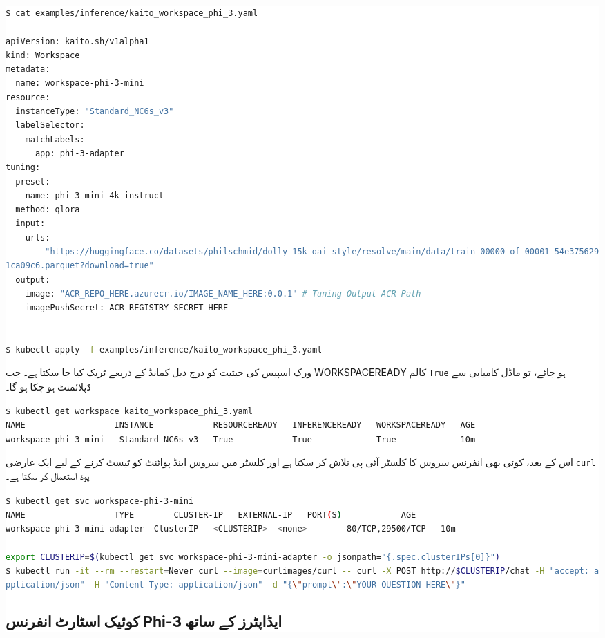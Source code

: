 
```sh
$ cat examples/inference/kaito_workspace_phi_3.yaml

apiVersion: kaito.sh/v1alpha1
kind: Workspace
metadata:
  name: workspace-phi-3-mini
resource:
  instanceType: "Standard_NC6s_v3"
  labelSelector:
    matchLabels:
      app: phi-3-adapter
tuning:
  preset:
    name: phi-3-mini-4k-instruct
  method: qlora
  input:
    urls:
      - "https://huggingface.co/datasets/philschmid/dolly-15k-oai-style/resolve/main/data/train-00000-of-00001-54e3756291ca09c6.parquet?download=true"
  output:
    image: "ACR_REPO_HERE.azurecr.io/IMAGE_NAME_HERE:0.0.1" # Tuning Output ACR Path
    imagePushSecret: ACR_REGISTRY_SECRET_HERE
    

$ kubectl apply -f examples/inference/kaito_workspace_phi_3.yaml
```

ورک اسپیس کی حیثیت کو درج ذیل کمانڈ کے ذریعے ٹریک کیا جا سکتا ہے۔ جب WORKSPACEREADY کالم `True` ہو جائے، تو ماڈل کامیابی سے ڈپلائمنٹ ہو چکا ہو گا۔

```sh
$ kubectl get workspace kaito_workspace_phi_3.yaml
NAME                  INSTANCE            RESOURCEREADY   INFERENCEREADY   WORKSPACEREADY   AGE
workspace-phi-3-mini   Standard_NC6s_v3   True            True             True             10m
```

اس کے بعد، کوئی بھی انفرنس سروس کا کلسٹر آئی پی تلاش کر سکتا ہے اور کلسٹر میں سروس اینڈ پوائنٹ کو ٹیسٹ کرنے کے لیے ایک عارضی `curl` پوڈ استعمال کر سکتا ہے۔

```sh
$ kubectl get svc workspace-phi-3-mini
NAME                  TYPE        CLUSTER-IP   EXTERNAL-IP   PORT(S)            AGE
workspace-phi-3-mini-adapter  ClusterIP   <CLUSTERIP>  <none>        80/TCP,29500/TCP   10m

export CLUSTERIP=$(kubectl get svc workspace-phi-3-mini-adapter -o jsonpath="{.spec.clusterIPs[0]}") 
$ kubectl run -it --rm --restart=Never curl --image=curlimages/curl -- curl -X POST http://$CLUSTERIP/chat -H "accept: application/json" -H "Content-Type: application/json" -d "{\"prompt\":\"YOUR QUESTION HERE\"}"
```

## کوئیک اسٹارٹ انفرنس Phi-3 ایڈاپٹرز کے ساتھ

